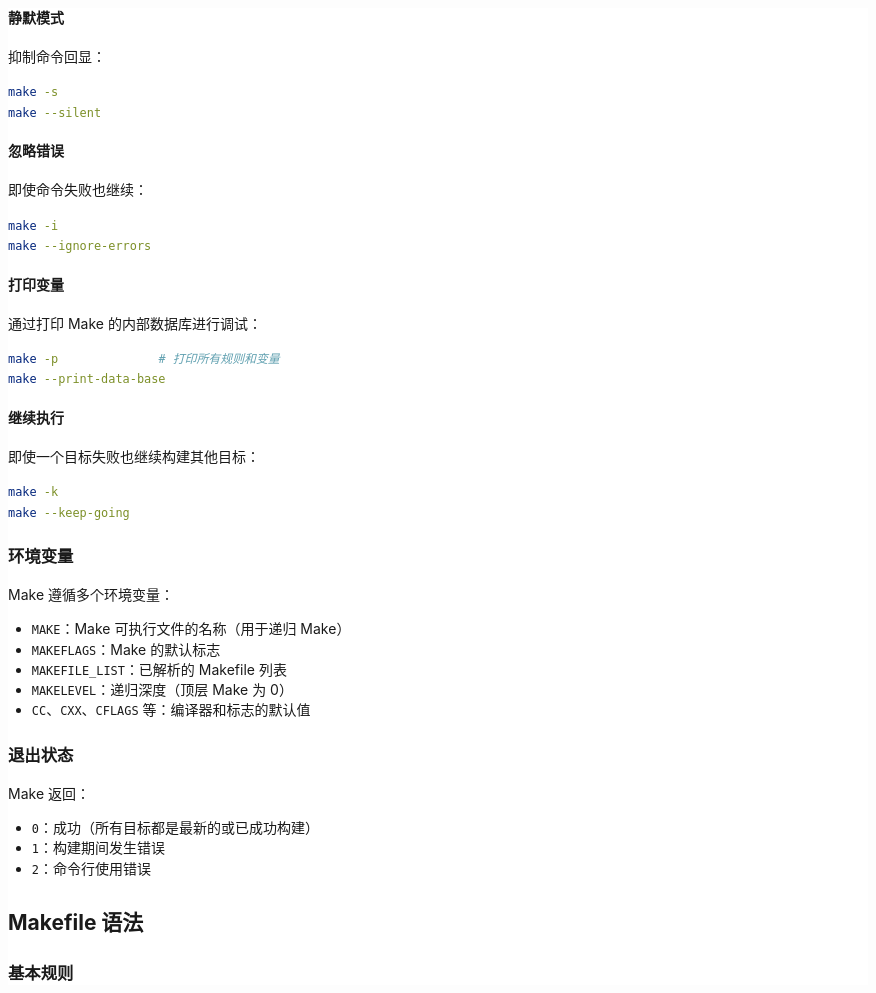 #### 静默模式

抑制命令回显：

```bash
make -s
make --silent
```

#### 忽略错误

即使命令失败也继续：

```bash
make -i
make --ignore-errors
```

#### 打印变量

通过打印 Make 的内部数据库进行调试：

```bash
make -p              # 打印所有规则和变量
make --print-data-base
```

#### 继续执行

即使一个目标失败也继续构建其他目标：

```bash
make -k
make --keep-going
```

### 环境变量

Make 遵循多个环境变量：

- `MAKE`：Make 可执行文件的名称（用于递归 Make）
- `MAKEFLAGS`：Make 的默认标志
- `MAKEFILE_LIST`：已解析的 Makefile 列表
- `MAKELEVEL`：递归深度（顶层 Make 为 0）
- `CC`、`CXX`、`CFLAGS` 等：编译器和标志的默认值

### 退出状态

Make 返回：
- `0`：成功（所有目标都是最新的或已成功构建）
- `1`：构建期间发生错误
- `2`：命令行使用错误

## Makefile 语法

### 基本规则
